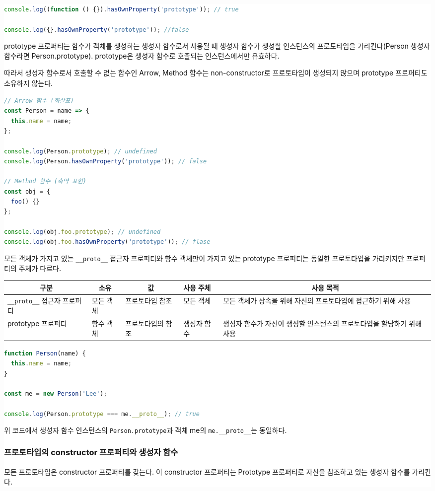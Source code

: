 ```javascript
console.log((function () {}).hasOwnProperty('prototype')); // true

console.log({}.hasOwnProperty('prototype')); //false
```

prototype 프로퍼티는 함수가 객체를 생성하는 생성자 함수로서 사용될 때 생성자 함수가 생성할 인스턴스의 프로토타입을 가리킨다(Person 생성자 함수라면 Person.prototype). prototype은 생성자 함수로 호출되는 인스턴스에서만 유효하다.

따라서 생성자 함수로서 호출할 수 없는 함수인 Arrow, Method 함수는 non-constructor로 프로토타입이 생성되지 않으며 prototype 프로퍼티도 소유하지 않는다.

```javascript
// Arrow 함수 (화살표)
const Person = name => {
  this.name = name;
};

console.log(Person.prototype); // undefined
console.log(Person.hasOwnProperty('prototype')); // false

// Method 함수 (축약 표현)
const obj = {
  foo() {}
};

console.log(obj.foo.prototype); // undefined
console.log(obj.foo.hasOwnProperty('prototype')); // flase
```



모든 객체가 가지고 있는 `__proto__` 접근자 프로퍼티와 함수 객체만이 가지고 있는 prototype 프로퍼티는 동일한 프로토타입을 가리키지만 프로퍼티의 주체가 다르다.

| 구분                        | 소유      | 값                | 사용 주체   | 사용 목적                                                    |
| --------------------------- | --------- | ----------------- | :---------- | ------------------------------------------------------------ |
| `__proto__` 접근자 프로퍼티 | 모든 객체 | 프로토타입 참조   | 모든 객체   | 모든 객체가 상속을 위해 자신의 프로토타입에 접근하기 위해 사용 |
| prototype 프로퍼티          | 함수 객체 | 프로토타입의 참조 | 생성자 함수 | 생성자 함수가 자신이 생성할 인스턴스의 프로토타입을 할당하기 위해 사용 |

```javascript
function Person(name) {
  this.name = name;
}

const me = new Person('Lee');

console.log(Person.prototype === me.__proto__); // true
```

위 코드에서 생성자 함수 인스턴스의 `Person.prototype`과 객체 me의 `me.__proto__`는 동일하다.



### 프로토타입의 constructor 프로퍼티와 생성자 함수

모든 프로토타입은 constructor 프로퍼티를 갖는다. 이 constructor 프로퍼티는 Prototype 프로퍼티로 자신을 참조하고 있는 생성자 함수를 가리킨다.
